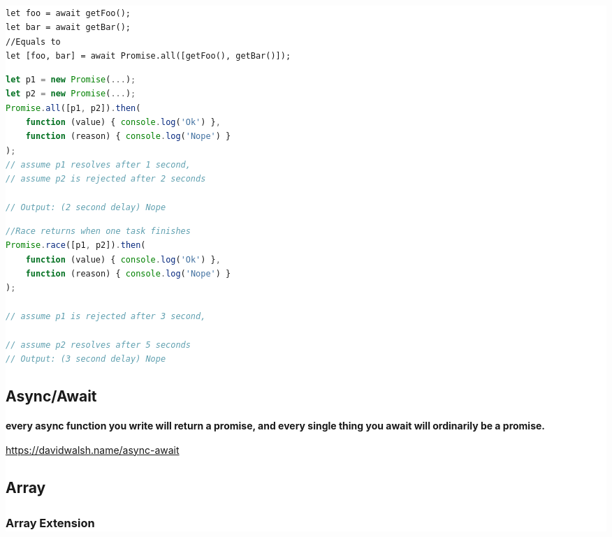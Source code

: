 ```
let foo = await getFoo();
let bar = await getBar();
//Equals to 
let [foo, bar] = await Promise.all([getFoo(), getBar()]);

```

```

```

```

```



```javascript
let p1 = new Promise(...);
let p2 = new Promise(...);
Promise.all([p1, p2]).then(
	function (value) { console.log('Ok') },
	function (reason) { console.log('Nope') }
);
// assume p1 resolves after 1 second,
// assume p2 is rejected after 2 seconds

// Output: (2 second delay) Nope
```

```javascript
//Race returns when one task finishes
Promise.race([p1, p2]).then(
	function (value) { console.log('Ok') },
	function (reason) { console.log('Nope') }
);

// assume p1 is rejected after 3 second,

// assume p2 resolves after 5 seconds
// Output: (3 second delay) Nope

```

## Async/Await

**every async function you write will return a promise, and every single thing you await will ordinarily be a promise.**

https://davidwalsh.name/async-await



## Array

### Array Extension
